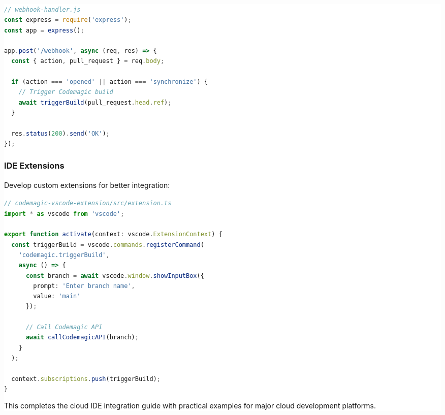 ```javascript
// webhook-handler.js
const express = require('express');
const app = express();

app.post('/webhook', async (req, res) => {
  const { action, pull_request } = req.body;
  
  if (action === 'opened' || action === 'synchronize') {
    // Trigger Codemagic build
    await triggerBuild(pull_request.head.ref);
  }
  
  res.status(200).send('OK');
});
```

### IDE Extensions

Develop custom extensions for better integration:

```typescript
// codemagic-vscode-extension/src/extension.ts
import * as vscode from 'vscode';

export function activate(context: vscode.ExtensionContext) {
  const triggerBuild = vscode.commands.registerCommand(
    'codemagic.triggerBuild',
    async () => {
      const branch = await vscode.window.showInputBox({
        prompt: 'Enter branch name',
        value: 'main'
      });
      
      // Call Codemagic API
      await callCodemagicAPI(branch);
    }
  );
  
  context.subscriptions.push(triggerBuild);
}
```

This completes the cloud IDE integration guide with practical examples for major cloud development platforms.